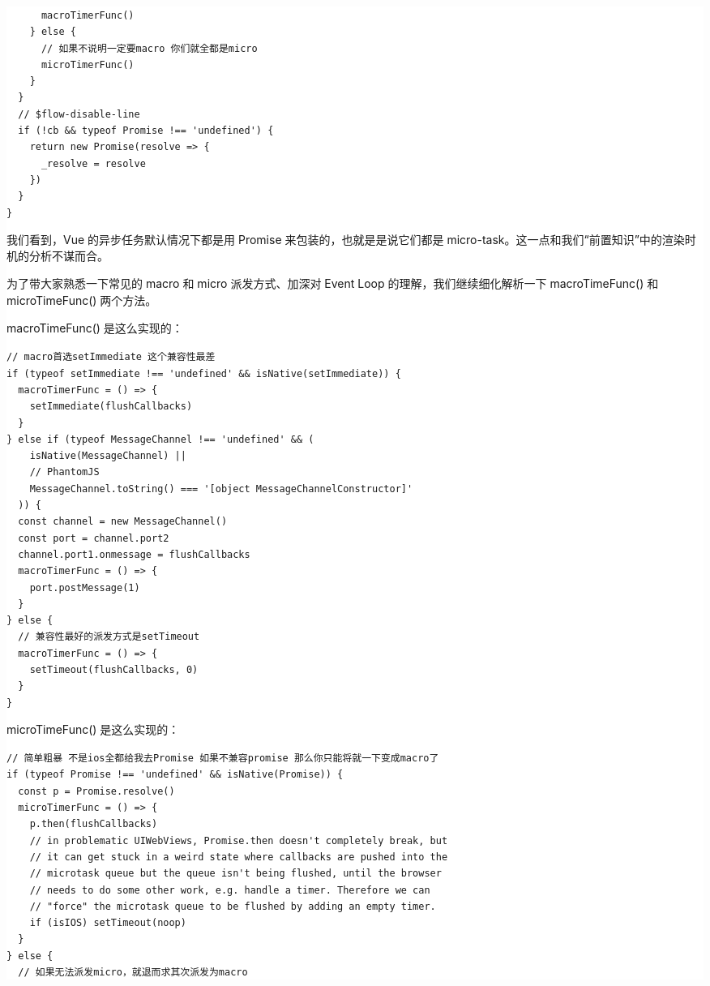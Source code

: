 ```
      macroTimerFunc()
    } else {
      // 如果不说明一定要macro 你们就全都是micro
      microTimerFunc()
    }
  }
  // $flow-disable-line
  if (!cb && typeof Promise !== 'undefined') {
    return new Promise(resolve => {
      _resolve = resolve
    })
  }
}

```

我们看到，Vue 的异步任务默认情况下都是用 Promise 来包装的，也就是是说它们都是 micro-task。这一点和我们“前置知识”中的渲染时机的分析不谋而合。

为了带大家熟悉一下常见的 macro 和 micro 派发方式、加深对 Event Loop 的理解，我们继续细化解析一下 macroTimeFunc() 和 microTimeFunc() 两个方法。

macroTimeFunc() 是这么实现的：

```
// macro首选setImmediate 这个兼容性最差
if (typeof setImmediate !== 'undefined' && isNative(setImmediate)) {
  macroTimerFunc = () => {
    setImmediate(flushCallbacks)
  }
} else if (typeof MessageChannel !== 'undefined' && (
    isNative(MessageChannel) ||
    // PhantomJS
    MessageChannel.toString() === '[object MessageChannelConstructor]'
  )) {
  const channel = new MessageChannel()
  const port = channel.port2
  channel.port1.onmessage = flushCallbacks
  macroTimerFunc = () => {
    port.postMessage(1)
  }
} else {
  // 兼容性最好的派发方式是setTimeout
  macroTimerFunc = () => {
    setTimeout(flushCallbacks, 0)
  }
}

```

microTimeFunc() 是这么实现的：

```
// 简单粗暴 不是ios全都给我去Promise 如果不兼容promise 那么你只能将就一下变成macro了
if (typeof Promise !== 'undefined' && isNative(Promise)) {
  const p = Promise.resolve()
  microTimerFunc = () => {
    p.then(flushCallbacks)
    // in problematic UIWebViews, Promise.then doesn't completely break, but
    // it can get stuck in a weird state where callbacks are pushed into the
    // microtask queue but the queue isn't being flushed, until the browser
    // needs to do some other work, e.g. handle a timer. Therefore we can
    // "force" the microtask queue to be flushed by adding an empty timer.
    if (isIOS) setTimeout(noop)
  }
} else {
  // 如果无法派发micro，就退而求其次派发为macro
```